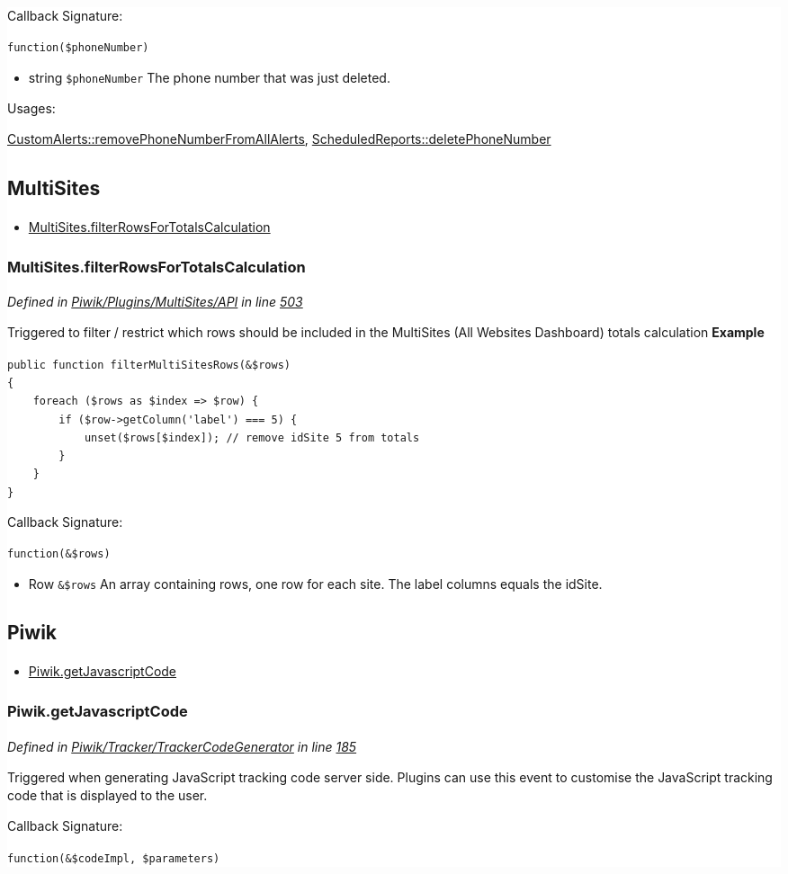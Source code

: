 Callback Signature:
<pre><code>function($phoneNumber)</code></pre>

- string `$phoneNumber` The phone number that was just deleted.

Usages:

[CustomAlerts::removePhoneNumberFromAllAlerts](https://github.com/matomo-org/matomo/blob/3.x-dev/plugins/CustomAlerts/CustomAlerts.php#L114), [ScheduledReports::deletePhoneNumber](https://github.com/matomo-org/matomo/blob/3.x-dev/plugins/ScheduledReports/ScheduledReports.php#L398)

## MultiSites

- [MultiSites.filterRowsForTotalsCalculation](#multisitesfilterrowsfortotalscalculation)

### MultiSites.filterRowsForTotalsCalculation

*Defined in [Piwik/Plugins/MultiSites/API](https://github.com/matomo-org/matomo/blob/3.x-dev/plugins/MultiSites/API.php) in line [503](https://github.com/matomo-org/matomo/blob/3.x-dev/plugins/MultiSites/API.php#L503)*

Triggered to filter / restrict which rows should be included in the MultiSites (All Websites Dashboard) totals calculation **Example**

    public function filterMultiSitesRows(&$rows)
    {
        foreach ($rows as $index => $row) {
            if ($row->getColumn('label') === 5) {
                unset($rows[$index]); // remove idSite 5 from totals
            }
        }
    }

Callback Signature:
<pre><code>function(&amp;$rows)</code></pre>

- Row `&$rows` An array containing rows, one row for each site. The label columns equals the idSite.

## Piwik

- [Piwik.getJavascriptCode](#piwikgetjavascriptcode)

### Piwik.getJavascriptCode

*Defined in [Piwik/Tracker/TrackerCodeGenerator](https://github.com/matomo-org/matomo/blob/3.x-dev/core/Tracker/TrackerCodeGenerator.php) in line [185](https://github.com/matomo-org/matomo/blob/3.x-dev/core/Tracker/TrackerCodeGenerator.php#L185)*

Triggered when generating JavaScript tracking code server side. Plugins can use
this event to customise the JavaScript tracking code that is displayed to the
user.

Callback Signature:
<pre><code>function(&amp;$codeImpl, $parameters)</code></pre>
